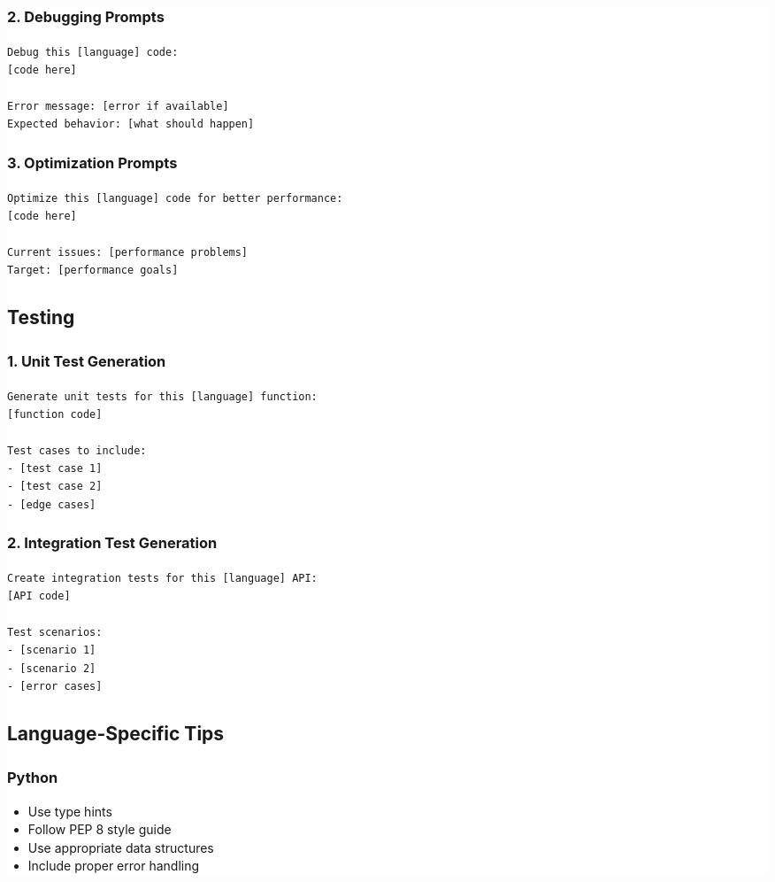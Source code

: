 ### 2. Debugging Prompts
```
Debug this [language] code:
[code here]

Error message: [error if available]
Expected behavior: [what should happen]
```

### 3. Optimization Prompts
```
Optimize this [language] code for better performance:
[code here]

Current issues: [performance problems]
Target: [performance goals]
```

## Testing

### 1. Unit Test Generation
```
Generate unit tests for this [language] function:
[function code]

Test cases to include:
- [test case 1]
- [test case 2]
- [edge cases]
```

### 2. Integration Test Generation
```
Create integration tests for this [language] API:
[API code]

Test scenarios:
- [scenario 1]
- [scenario 2]
- [error cases]
```

## Language-Specific Tips

### Python
- Use type hints
- Follow PEP 8 style guide
- Use appropriate data structures
- Include proper error handling
